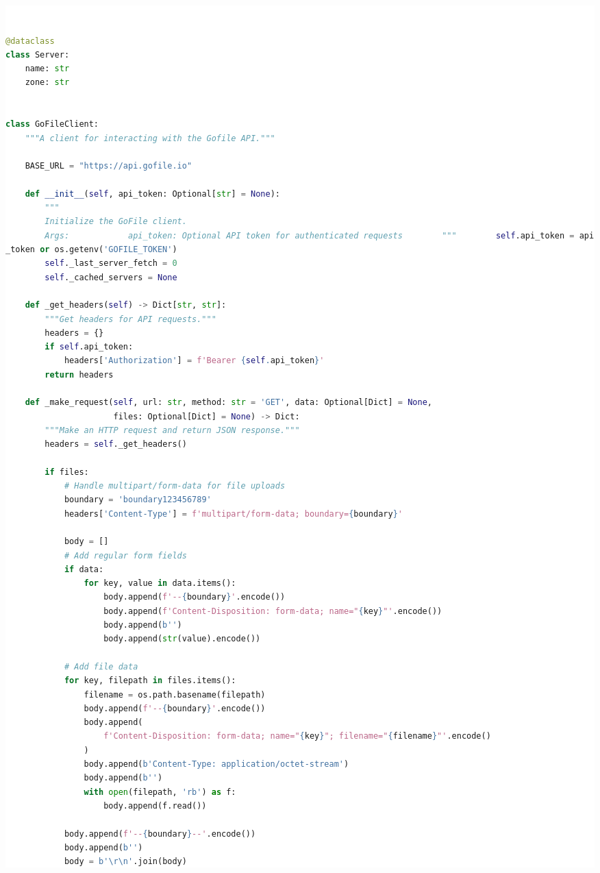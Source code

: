 ```python
  
  
@dataclass  
class Server:  
    name: str  
    zone: str  
  
  
class GoFileClient:  
    """A client for interacting with the Gofile API."""  
  
    BASE_URL = "https://api.gofile.io"  
  
    def __init__(self, api_token: Optional[str] = None):  
        """  
        Initialize the GoFile client.  
        Args:            api_token: Optional API token for authenticated requests        """        self.api_token = api_token or os.getenv('GOFILE_TOKEN')  
        self._last_server_fetch = 0  
        self._cached_servers = None  
  
    def _get_headers(self) -> Dict[str, str]:  
        """Get headers for API requests."""  
        headers = {}  
        if self.api_token:  
            headers['Authorization'] = f'Bearer {self.api_token}'  
        return headers  
  
    def _make_request(self, url: str, method: str = 'GET', data: Optional[Dict] = None,  
                      files: Optional[Dict] = None) -> Dict:  
        """Make an HTTP request and return JSON response."""  
        headers = self._get_headers()  
  
        if files:  
            # Handle multipart/form-data for file uploads  
            boundary = 'boundary123456789'  
            headers['Content-Type'] = f'multipart/form-data; boundary={boundary}'  
  
            body = []  
            # Add regular form fields  
            if data:  
                for key, value in data.items():  
                    body.append(f'--{boundary}'.encode())  
                    body.append(f'Content-Disposition: form-data; name="{key}"'.encode())  
                    body.append(b'')  
                    body.append(str(value).encode())  
  
            # Add file data  
            for key, filepath in files.items():  
                filename = os.path.basename(filepath)  
                body.append(f'--{boundary}'.encode())  
                body.append(  
                    f'Content-Disposition: form-data; name="{key}"; filename="{filename}"'.encode()  
                )  
                body.append(b'Content-Type: application/octet-stream')  
                body.append(b'')  
                with open(filepath, 'rb') as f:  
                    body.append(f.read())  
  
            body.append(f'--{boundary}--'.encode())  
            body.append(b'')  
            body = b'\r\n'.join(body)  
```